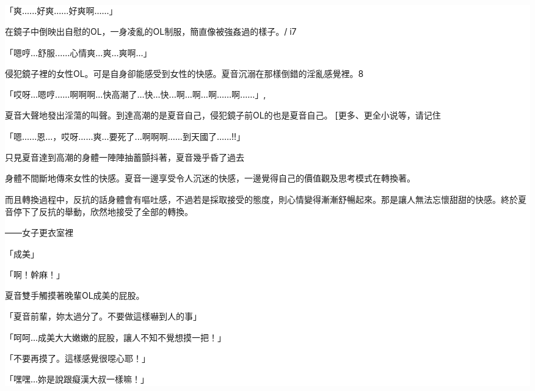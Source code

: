 
「爽......好爽......好爽啊......」



在鏡子中倒映出自慰的OL，一身凌亂的OL制服，簡直像被強姦過的樣子。/ i7





「嗯哼...舒服......心情爽...爽...爽啊...」



侵犯鏡子裡的女性OL。可是自身卻能感受到女性的快感。夏音沉溺在那樣倒錯的淫亂感覺裡。8



「哎呀...嗯哼......啊啊啊...快高潮了...快...快...啊...啊...啊......啊......」,



夏音大聲地發出淫蕩的叫聲。到達高潮的是夏音自己，侵犯鏡子前OL的也是夏音自己。 [更多、更全小说等，请记住



「嗯......恩...，哎呀......爽...要死了...啊啊啊......到天國了......!!」



只見夏音達到高潮的身體一陣陣抽蓄顫抖著，夏音幾乎昏了過去





身體不間斷地傳來女性的快感。夏音一邊享受令人沉迷的快感，一邊覺得自己的價值觀及思考模式在轉換著。



而且轉換過程中，反抗的話身體會有嘔吐感，不過若是採取接受的態度，則心情變得漸漸舒暢起來。那是讓人無法忘懷甜甜的快感。終於夏音停下了反抗的舉動，欣然地接受了全部的轉換。





――女子更衣室裡



「成美」



「啊！幹麻！」



夏音雙手觸摸著晚輩OL成美的屁股。



「夏音前輩，妳太過分了。不要做這樣嚇到人的事」



「呵呵...成美大大嫩嫩的屁股，讓人不知不覺想摸一把！」



「不要再摸了。這樣感覺很噁心耶！」



「嘿嘿...妳是說跟癡漢大叔一樣嘛！」

